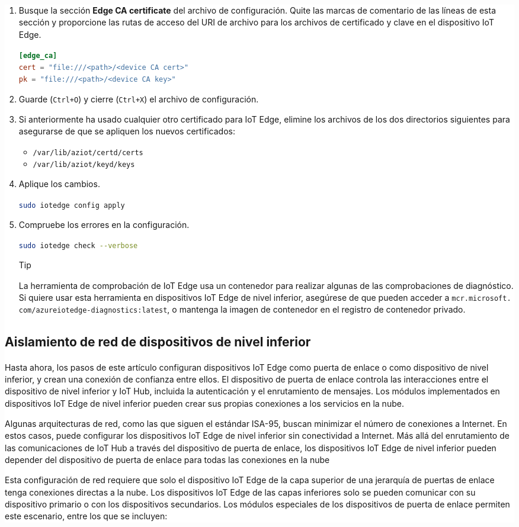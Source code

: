 1. Busque la sección **Edge CA certificate** del archivo de configuración. Quite las marcas de comentario de las líneas de esta sección y proporcione las rutas de acceso del URI de archivo para los archivos de certificado y clave en el dispositivo IoT Edge.

   ```toml
   [edge_ca]
   cert = "file:///<path>/<device CA cert>"
   pk = "file:///<path>/<device CA key>"
   ```

1. Guarde (`Ctrl+O`) y cierre (`Ctrl+X`) el archivo de configuración.

1. Si anteriormente ha usado cualquier otro certificado para IoT Edge, elimine los archivos de los dos directorios siguientes para asegurarse de que se apliquen los nuevos certificados:

   * `/var/lib/aziot/certd/certs`
   * `/var/lib/aziot/keyd/keys`

1. Aplique los cambios.

   ```bash
   sudo iotedge config apply
   ```

1. Compruebe los errores en la configuración.

   ```bash
   sudo iotedge check --verbose
   ```

   >[!TIP]
   >La herramienta de comprobación de IoT Edge usa un contenedor para realizar algunas de las comprobaciones de diagnóstico. Si quiere usar esta herramienta en dispositivos IoT Edge de nivel inferior, asegúrese de que pueden acceder a `mcr.microsoft.com/azureiotedge-diagnostics:latest`, o mantenga la imagen de contenedor en el registro de contenedor privado.

## <a name="network-isolate-downstream-devices"></a>Aislamiento de red de dispositivos de nivel inferior

Hasta ahora, los pasos de este artículo configuran dispositivos IoT Edge como puerta de enlace o como dispositivo de nivel inferior, y crean una conexión de confianza entre ellos. El dispositivo de puerta de enlace controla las interacciones entre el dispositivo de nivel inferior y IoT Hub, incluida la autenticación y el enrutamiento de mensajes. Los módulos implementados en dispositivos IoT Edge de nivel inferior pueden crear sus propias conexiones a los servicios en la nube.

Algunas arquitecturas de red, como las que siguen el estándar ISA-95, buscan minimizar el número de conexiones a Internet. En estos casos, puede configurar los dispositivos IoT Edge de nivel inferior sin conectividad a Internet. Más allá del enrutamiento de las comunicaciones de IoT Hub a través del dispositivo de puerta de enlace, los dispositivos IoT Edge de nivel inferior pueden depender del dispositivo de puerta de enlace para todas las conexiones en la nube

Esta configuración de red requiere que solo el dispositivo IoT Edge de la capa superior de una jerarquía de puertas de enlace tenga conexiones directas a la nube. Los dispositivos IoT Edge de las capas inferiores solo se pueden comunicar con su dispositivo primario o con los dispositivos secundarios. Los módulos especiales de los dispositivos de puerta de enlace permiten este escenario, entre los que se incluyen:
